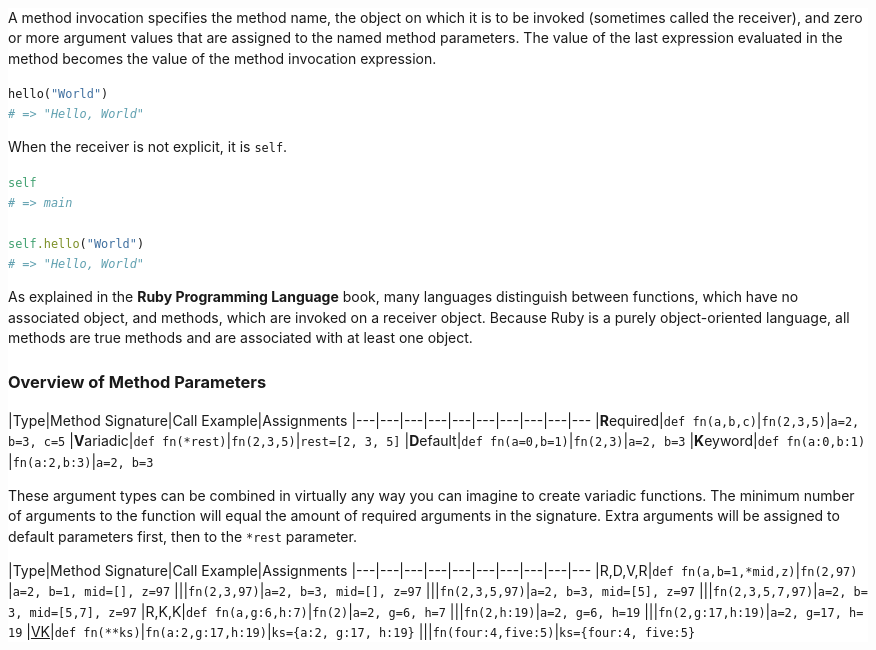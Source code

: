 A method invocation specifies the method name, the object on which it is to be invoked (sometimes called the receiver), and zero or more argument values that are assigned to the named method parameters. The value of the last expression evaluated in the method becomes the value of the method invocation expression.

```ruby
hello("World")
# => "Hello, World"

```

When the receiver is not explicit, it is `self`.

```ruby
self
# => main

self.hello("World")
# => "Hello, World"

```

As explained in the **Ruby Programming Language** book, many languages distinguish between functions, which have no associated object, and methods, which are invoked on a receiver object. Because Ruby is a purely object-oriented language, all methods are true methods and are associated with at least one object.

### Overview of Method Parameters

|Type|Method Signature|Call Example|Assignments
|---|---|---|---|---|---|---|---|---|---
|**R**equired|`def fn(a,b,c)`|`fn(2,3,5)`|`a=2, b=3, c=5`
|**V**ariadic|`def fn(*rest)`|`fn(2,3,5)`|`rest=[2, 3, 5]`
|**D**efault|`def fn(a=0,b=1)`|`fn(2,3)`|`a=2, b=3`
|**K**eyword|`def fn(a:0,b:1)`|`fn(a:2,b:3)`|`a=2, b=3`

These argument types can be combined in virtually any way you can imagine to create variadic functions. The minimum number of arguments to the function will equal the amount of required arguments in the signature. Extra arguments will be assigned to default parameters first, then to the `*rest` parameter.

|Type|Method Signature|Call Example|Assignments
|---|---|---|---|---|---|---|---|---|---
|R,D,V,R|`def fn(a,b=1,*mid,z)`|`fn(2,97)`|`a=2, b=1, mid=[], z=97`
|||`fn(2,3,97)`|`a=2, b=3, mid=[], z=97`
|||`fn(2,3,5,97)`|`a=2, b=3, mid=[5], z=97`
|||`fn(2,3,5,7,97)`|`a=2, b=3, mid=[5,7], z=97`
|R,K,K|`def fn(a,g:6,h:7)`|`fn(2)`|`a=2, g=6, h=7`
|||`fn(2,h:19)`|`a=2, g=6, h=19`
|||`fn(2,g:17,h:19)`|`a=2, g=17, h=19`
|[VK](http://stackoverflow.com/documentation/ruby/997/methods/6790/capturing-undeclared-keyword-arguments-double-splat)|`def fn(**ks)`|`fn(a:2,g:17,h:19)`|`ks={a:2, g:17, h:19}`
|||`fn(four:4,five:5)`|`ks={four:4, five:5}`

